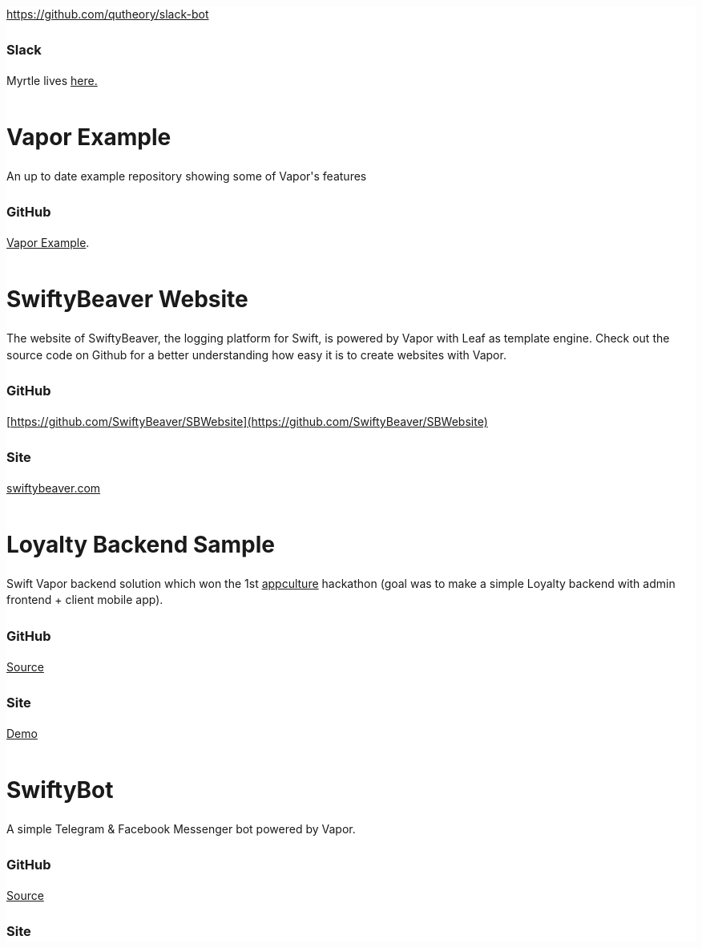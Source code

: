 https://github.com/qutheory/slack-bot

### Slack

Myrtle lives <a href="http://slack.qutheory.io/">here.</a>

# Vapor Example

An up to date example repository showing some of Vapor's features

### GitHub

[Vapor Example](https://github.com/qutheory/vapor-example).

# SwiftyBeaver Website

The website of SwiftyBeaver, the logging platform for Swift, is powered by Vapor with Leaf as template engine. Check out the source code on Github for a better understanding how easy it is to create websites with Vapor.

### GitHub

[https://github.com/SwiftyBeaver/SBWebsite](https://github.com/SwiftyBeaver/SBWebsite)

### Site

[swiftybeaver.com](https://swiftybeaver.com)

# Loyalty Backend Sample

Swift Vapor backend solution which won the 1st [appculture](https://github.com/appculture) hackathon (goal was to make a simple Loyalty backend with admin frontend + client mobile app).

### GitHub

[Source](https://github.com/appculture/LoyaltyBackend-SwiftVapor)

### Site

[Demo](https://royalty-loyalty.herokuapp.com)

# SwiftyBot

A simple Telegram & Facebook Messenger bot powered by Vapor.

### GitHub

[Source](https://github.com/FabrizioBrancati/SwiftyBot)

### Site
